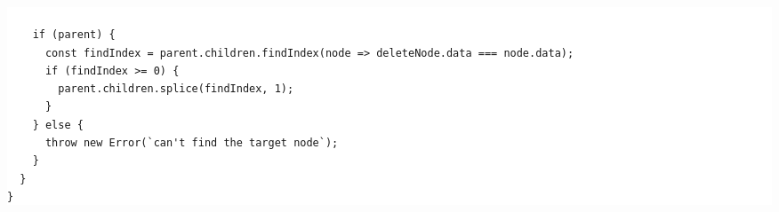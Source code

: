```

    if (parent) {
      const findIndex = parent.children.findIndex(node => deleteNode.data === node.data);
      if (findIndex >= 0) {
        parent.children.splice(findIndex, 1);
      }
    } else {
      throw new Error(`can't find the target node`);
    }
  }
}
```
